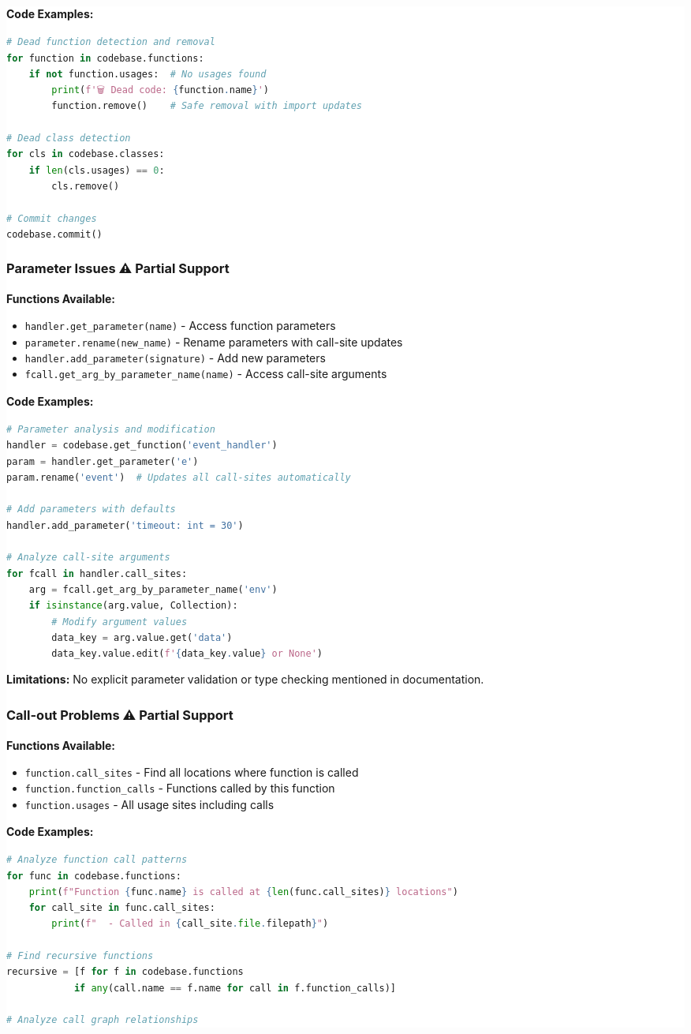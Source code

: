 **Code Examples:**
```python
# Dead function detection and removal
for function in codebase.functions:
    if not function.usages:  # No usages found
        print(f'🗑️ Dead code: {function.name}')
        function.remove()    # Safe removal with import updates

# Dead class detection
for cls in codebase.classes:
    if len(cls.usages) == 0:
        cls.remove()

# Commit changes
codebase.commit()
```

### Parameter Issues ⚠️ **Partial Support**

**Functions Available:**
- `handler.get_parameter(name)` - Access function parameters
- `parameter.rename(new_name)` - Rename parameters with call-site updates
- `handler.add_parameter(signature)` - Add new parameters
- `fcall.get_arg_by_parameter_name(name)` - Access call-site arguments

**Code Examples:**
```python
# Parameter analysis and modification
handler = codebase.get_function('event_handler')
param = handler.get_parameter('e')
param.rename('event')  # Updates all call-sites automatically

# Add parameters with defaults
handler.add_parameter('timeout: int = 30')

# Analyze call-site arguments
for fcall in handler.call_sites:
    arg = fcall.get_arg_by_parameter_name('env')
    if isinstance(arg.value, Collection):
        # Modify argument values
        data_key = arg.value.get('data')
        data_key.value.edit(f'{data_key.value} or None')
```

**Limitations:** No explicit parameter validation or type checking mentioned in documentation.

### Call-out Problems ⚠️ **Partial Support**

**Functions Available:**
- `function.call_sites` - Find all locations where function is called
- `function.function_calls` - Functions called by this function
- `function.usages` - All usage sites including calls

**Code Examples:**
```python
# Analyze function call patterns
for func in codebase.functions:
    print(f"Function {func.name} is called at {len(func.call_sites)} locations")
    for call_site in func.call_sites:
        print(f"  - Called in {call_site.file.filepath}")

# Find recursive functions
recursive = [f for f in codebase.functions 
            if any(call.name == f.name for call in f.function_calls)]

# Analyze call graph relationships
```